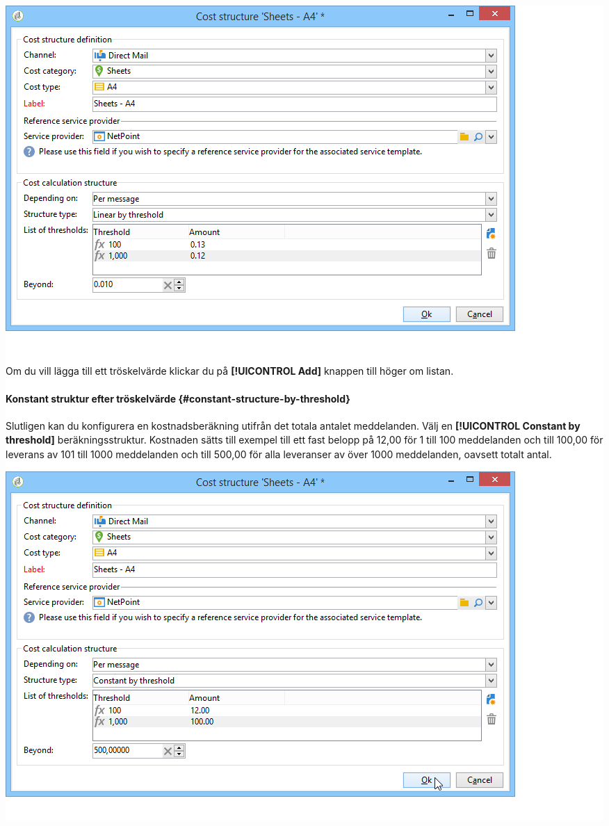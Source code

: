 ![](assets/s_ncs_user_supplier_cost_structure_calc_03.png)

Om du vill lägga till ett tröskelvärde klickar du på **[!UICONTROL Add]** knappen till höger om listan.

#### Konstant struktur efter tröskelvärde {#constant-structure-by-threshold}

Slutligen kan du konfigurera en kostnadsberäkning utifrån det totala antalet meddelanden. Välj en **[!UICONTROL Constant by threshold]** beräkningsstruktur. Kostnaden sätts till exempel till ett fast belopp på 12,00 för 1 till 100 meddelanden och till 100,00 för leverans av 101 till 1000 meddelanden och till 500,00 för alla leveranser av över 1000 meddelanden, oavsett totalt antal.

![](assets/s_ncs_user_supplier_cost_structure_calc_04.png)
